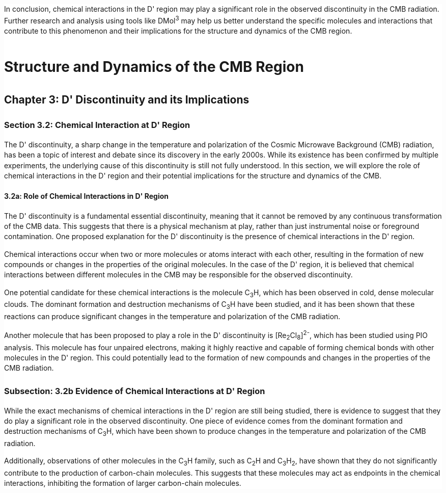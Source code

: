 In conclusion, chemical interactions in the D' region may play a significant role in the observed discontinuity in the CMB radiation. Further research and analysis using tools like DMol<sup>3</sup> may help us better understand the specific molecules and interactions that contribute to this phenomenon and their implications for the structure and dynamics of the CMB region. 


# Structure and Dynamics of the CMB Region

## Chapter 3: D' Discontinuity and its Implications

### Section 3.2: Chemical Interaction at D' Region

The D' discontinuity, a sharp change in the temperature and polarization of the Cosmic Microwave Background (CMB) radiation, has been a topic of interest and debate since its discovery in the early 2000s. While its existence has been confirmed by multiple experiments, the underlying cause of this discontinuity is still not fully understood. In this section, we will explore the role of chemical interactions in the D' region and their potential implications for the structure and dynamics of the CMB.

#### 3.2a: Role of Chemical Interactions in D' Region

The D' discontinuity is a fundamental essential discontinuity, meaning that it cannot be removed by any continuous transformation of the CMB data. This suggests that there is a physical mechanism at play, rather than just instrumental noise or foreground contamination. One proposed explanation for the D' discontinuity is the presence of chemical interactions in the D' region.

Chemical interactions occur when two or more molecules or atoms interact with each other, resulting in the formation of new compounds or changes in the properties of the original molecules. In the case of the D' region, it is believed that chemical interactions between different molecules in the CMB may be responsible for the observed discontinuity.

One potential candidate for these chemical interactions is the molecule C<sub>3</sub>H, which has been observed in cold, dense molecular clouds. The dominant formation and destruction mechanisms of C<sub>3</sub>H have been studied, and it has been shown that these reactions can produce significant changes in the temperature and polarization of the CMB radiation.

Another molecule that has been proposed to play a role in the D' discontinuity is [Re<sub>2</sub>Cl<sub>8</sub>]<sup>2-</sup>, which has been studied using PIO analysis. This molecule has four unpaired electrons, making it highly reactive and capable of forming chemical bonds with other molecules in the D' region. This could potentially lead to the formation of new compounds and changes in the properties of the CMB radiation.

### Subsection: 3.2b Evidence of Chemical Interactions at D' Region

While the exact mechanisms of chemical interactions in the D' region are still being studied, there is evidence to suggest that they do play a significant role in the observed discontinuity. One piece of evidence comes from the dominant formation and destruction mechanisms of C<sub>3</sub>H, which have been shown to produce changes in the temperature and polarization of the CMB radiation.

Additionally, observations of other molecules in the C<sub>3</sub>H family, such as C<sub>2</sub>H and C<sub>3</sub>H<sub>2</sub>, have shown that they do not significantly contribute to the production of carbon-chain molecules. This suggests that these molecules may act as endpoints in the chemical interactions, inhibiting the formation of larger carbon-chain molecules.
